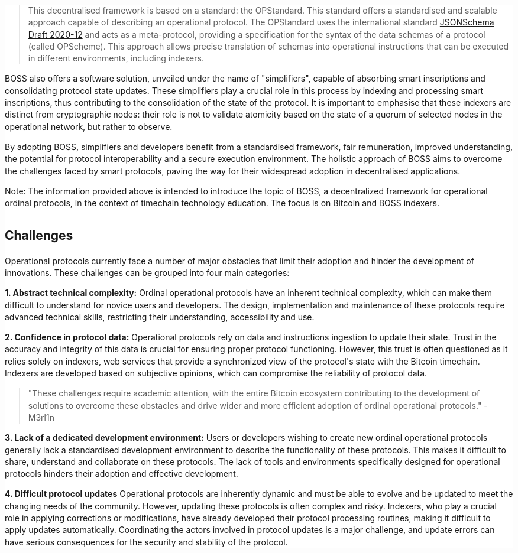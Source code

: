 > This decentralised framework is based on a standard: the OPStandard. This standard offers a standardised and scalable approach capable of describing an operational protocol. The OPStandard uses the international standard [JSONSchema Draft 2020-12](https://json-schema.org/draft/2020-12/release-notes.html) and acts as a meta-protocol, providing a specification for the syntax of the data schemas of a protocol (called OPScheme). This approach allows precise translation of schemas into operational instructions that can be executed in different environments, including indexers.

BOSS also offers a software solution, unveiled under the name of "simplifiers", capable of absorbing smart inscriptions and consolidating protocol state updates. These simplifiers play a crucial role in this process by indexing and processing smart inscriptions, thus contributing to the consolidation of the state of the protocol. It is important to emphasise that these indexers are distinct from cryptographic nodes: their role is not to validate atomicity based on the state of a quorum of selected nodes in the operational network, but rather to observe.

By adopting BOSS, simplifiers and developers benefit from a standardised framework, fair remuneration, improved understanding, the potential for protocol interoperability and a secure execution environment. The holistic approach of BOSS aims to overcome the challenges faced by smart protocols, paving the way for their widespread adoption in decentralised applications.

Note: The information provided above is intended to introduce the topic of BOSS, a decentralized framework for operational ordinal protocols, in the context of timechain technology education. The focus is on Bitcoin and BOSS indexers.

## Challenges

Operational protocols currently face a number of major obstacles that limit their adoption and hinder the development of innovations. These challenges can be grouped into four main categories:

**1. Abstract technical complexity:**
Ordinal operational protocols have an inherent technical complexity, which can make them difficult to understand for novice users and developers. The design, implementation and maintenance of these protocols require advanced technical skills, restricting their understanding, accessibility and use.

**2. Confidence in protocol data:**
Operational protocols rely on data and instructions ingestion to update their state. Trust in the accuracy and integrity of this data is crucial for ensuring proper protocol functioning. However, this trust is often questioned as it relies solely on indexers, web services that provide a synchronized view of the protocol's state with the Bitcoin timechain. Indexers are developed based on subjective opinions, which can compromise the reliability of protocol data.

>"These challenges require academic attention, with the entire Bitcoin ecosystem contributing to the development of solutions to overcome these obstacles and drive wider and more efficient adoption of ordinal operational protocols." - M3rl1n

**3. Lack of a dedicated development environment:**
Users or developers wishing to create new ordinal operational protocols generally lack a standardised development environment to describe the functionality of these protocols. This makes it difficult to share, understand and collaborate on these protocols. The lack of tools and environments specifically designed for operational protocols hinders their adoption and effective development.

**4. Difficult protocol updates**
Operational protocols are inherently dynamic and must be able to evolve and be updated to meet the changing needs of the community. However, updating these protocols is often complex and risky. Indexers, who play a crucial role in applying corrections or modifications, have already developed their protocol processing routines, making it difficult to apply updates automatically. Coordinating the actors involved in protocol updates is a major challenge, and update errors can have serious consequences for the security and stability of the protocol.
